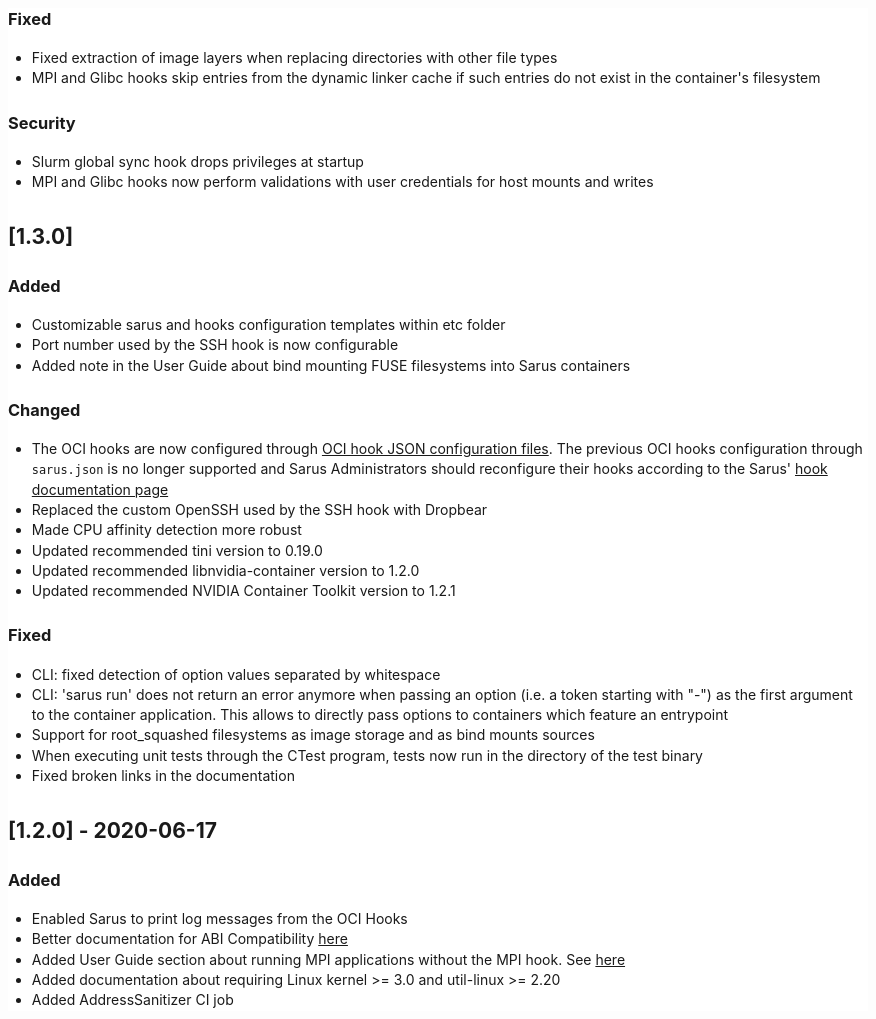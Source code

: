 ### Fixed

- Fixed extraction of image layers when replacing directories with other file types
- MPI and Glibc hooks skip entries from the dynamic linker cache if such entries do not exist
  in the container's filesystem

### Security

- Slurm global sync hook drops privileges at startup
- MPI and Glibc hooks now perform validations with user credentials for host mounts and writes


## [1.3.0]

### Added

- Customizable sarus and hooks configuration templates within etc folder
- Port number used by the SSH hook is now configurable
- Added note in the User Guide about bind mounting FUSE filesystems into Sarus containers

### Changed

- The OCI hooks are now configured through [OCI hook JSON configuration files](https://github.com/containers/libpod/blob/master/pkg/hooks/docs/oci-hooks.5.md). The previous OCI hooks configuration through `sarus.json` is no longer supported and Sarus Administrators should reconfigure their hooks according to the Sarus' [hook documentation page](https://sarus.readthedocs.io/en/stable/config/configure_hooks.html)
- Replaced the custom OpenSSH used by the SSH hook with Dropbear
- Made CPU affinity detection more robust
- Updated recommended tini version to 0.19.0
- Updated recommended libnvidia-container version to 1.2.0
- Updated recommended NVIDIA Container Toolkit version to 1.2.1

### Fixed

- CLI: fixed detection of option values separated by whitespace
- CLI: 'sarus run' does not return an error anymore when passing an option (i.e. a token starting with "-") as the first argument to the container application.
  This allows to directly pass options to containers which feature an entrypoint
- Support for root_squashed filesystems as image storage and as bind mounts sources
- When executing unit tests through the CTest program, tests now run in the directory of the test binary
- Fixed broken links in the documentation


## [1.2.0] - 2020-06-17

### Added

- Enabled Sarus to print log messages from the OCI Hooks
- Better documentation for ABI Compatibility [here](https://sarus.readthedocs.io/en/stable/user/abi_compatibility.html)
- Added User Guide section about running MPI applications without the MPI hook. See [here](https://sarus.readthedocs.io/en/stable/user/user_guide.html#running-mpi-applications-without-the-native-mpi-hook)
- Added documentation about requiring Linux kernel >= 3.0 and util-linux >= 2.20
- Added AddressSanitizer CI job
